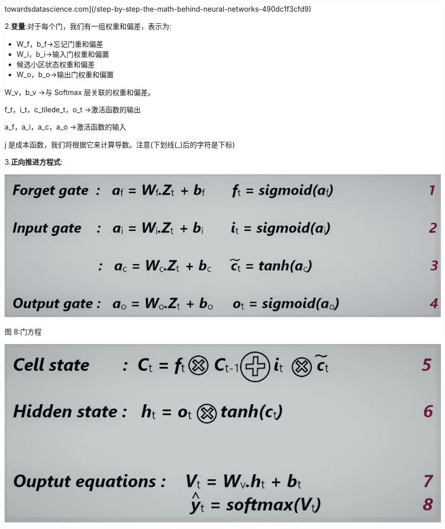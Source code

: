 towardsdatascience.com](/step-by-step-the-math-behind-neural-networks-490dc1f3cfd9) 

2.**变量**:对于每个门，我们有一组权重和偏差，表示为:

*   W_f，b_f->忘记门重和偏差
*   W_i，b_i->输入门权重和偏置
*   候选小区状态权重和偏差
*   W_o，b_o->输出门权重和偏置

W_v，b_v ->与 Softmax 层关联的权重和偏差。

f_t，i_t，c_tilede_t，o_t ->激活函数的输出

a_f，a_i，a_c，a_o ->激活函数的输入

j 是成本函数，我们将根据它来计算导数。注意(下划线(_)后的字符是下标)

3.**正向推进方程式**:

![](img/a7811b87a9050ec84dd3a29c5f14e8b2.png)

图 8:门方程

![](img/2cbc3efa227ef68c378d3ee835aa8f9b.png)
